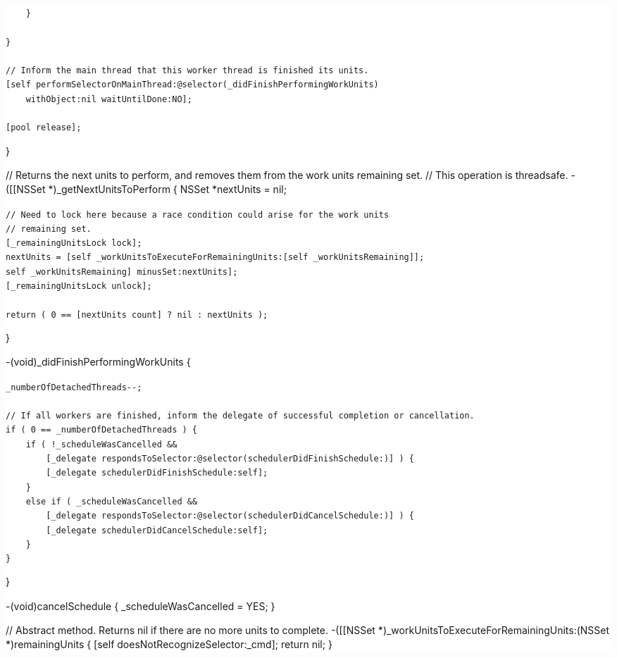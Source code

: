         }
        
    }
    
    // Inform the main thread that this worker thread is finished its units.
    [self performSelectorOnMainThread:@selector(_didFinishPerformingWorkUnits)
        withObject:nil waitUntilDone:NO];
    
    [pool release];
    
}


// Returns the next units to perform, and removes them from the work units remaining set.
// This operation is threadsafe.
-([[NSSet *)_getNextUnitsToPerform {
    NSSet *nextUnits = nil;
    
    // Need to lock here because a race condition could arise for the work units
    // remaining set.
    [_remainingUnitsLock lock];
    nextUnits = [self _workUnitsToExecuteForRemainingUnits:[self _workUnitsRemaining]];
    self _workUnitsRemaining] minusSet:nextUnits];
    [_remainingUnitsLock unlock];
    
    return ( 0 == [nextUnits count] ? nil : nextUnits );
}


-(void)_didFinishPerformingWorkUnits {

    _numberOfDetachedThreads--;
        
    // If all workers are finished, inform the delegate of successful completion or cancellation.
    if ( 0 == _numberOfDetachedThreads ) {
        if ( !_scheduleWasCancelled &&
            [_delegate respondsToSelector:@selector(schedulerDidFinishSchedule:)] ) {
            [_delegate schedulerDidFinishSchedule:self];
        }
        else if ( _scheduleWasCancelled &&
            [_delegate respondsToSelector:@selector(schedulerDidCancelSchedule:)] ) {
            [_delegate schedulerDidCancelSchedule:self];
        }
    }

}


-(void)cancelSchedule {
    _scheduleWasCancelled = YES;
}


// Abstract method. Returns nil if there are no more units to complete.
-([[NSSet *)_workUnitsToExecuteForRemainingUnits:(NSSet *)remainingUnits {
    [self doesNotRecognizeSelector:_cmd];
    return nil;
}

